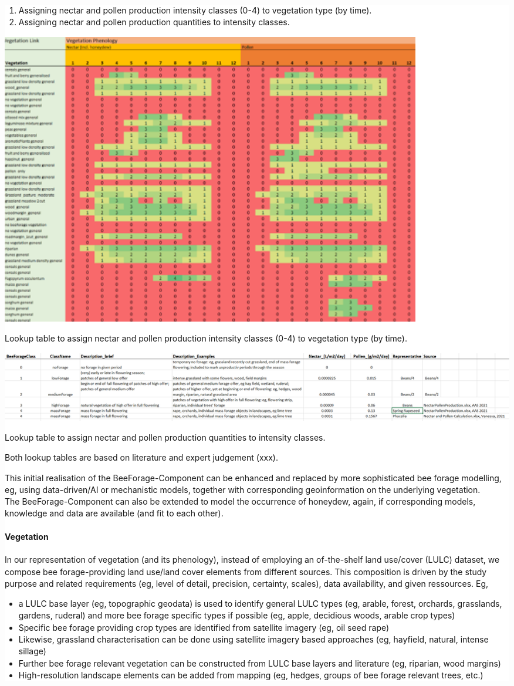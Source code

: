 1. Assigning nectar and pollen production intensity classes (0-4) to vegetation type (by time).  
1. Assigning nectar and pollen production quantities to intensity classes.  

<img src="img/Vegetation-Phenology illustration.png" alt="xBeeForage modular design" width="700"/>  

Lookup table to assign nectar and pollen production intensity classes (0-4) to vegetation type (by time).

<img src="img/Nectar-Pollen quantification.png" alt="xBeeForage modular design" width="1000"/>  

Lookup table to assign nectar and pollen production quantities to intensity classes.

Both lookup tables are based on literature and expert judgement (xxx).  

This initial realisation of the BeeForage-Component can be enhanced and replaced by more sophisticated bee forage modelling, eg, using data-driven/AI or mechanistic models, together with corresponding geoinformation on the underlying vegetation.  
The BeeForage-Component can also be extended to model the occurrence of honeydew, again, if corresponding models, knowledge and data are available (and fit to each other).  

#### Vegetation

In our representation of vegetation (and its phenology), instead of employing an of-the-shelf land use/cover (LULC) dataset, we compose bee forage-providing land use/land cover elements from different sources. This composition is driven by the study purpose and related requirements (eg, level of detail, precision, certainty, scales), data availability, and given ressources. Eg, 

- a LULC base layer (eg, topographic geodata) is used to identify general LULC types (eg, arable, forest, orchards, grasslands, gardens, ruderal) and more bee forage specific types if possible (eg, apple, decidious woods, arable crop types)  
- Specific bee forage providing crop types are identified from satellite imagery (eg, oil seed rape)  
- Likewise, grassland characterisation can be done using satellite imagery based approaches (eg, hayfield, natural, intense sillage)  
- Further bee forage relevant vegetation can be constructed from LULC base layers and literature (eg, riparian, wood margins)  
- High-resolution landscape elements can be added from mapping (eg, hedges, groups of bee forage relevant trees, etc.) 
